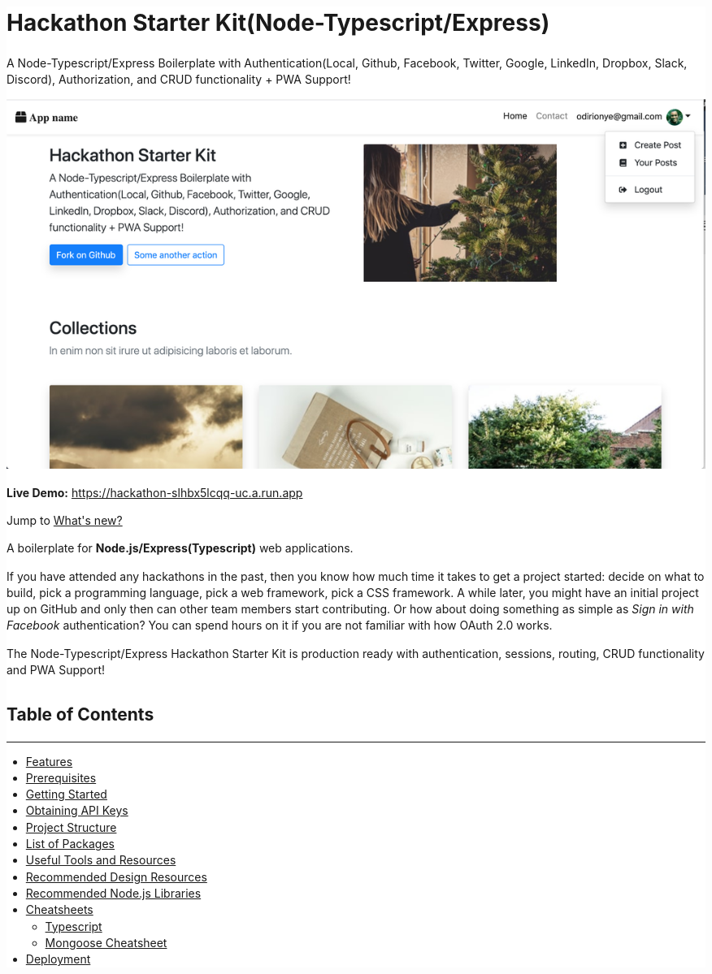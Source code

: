 
# Hackathon Starter Kit(Node-Typescript/Express)

A Node-Typescript/Express Boilerplate with Authentication(Local, Github, Facebook, Twitter, Google, LinkedIn, Dropbox, Slack, Discord), Authorization, and CRUD functionality + PWA Support!

![hackathon-starter-kit](public/snap/image.png)

**Live Demo:** <https://hackathon-slhbx5lcqq-uc.a.run.app>

Jump to [What's new?](https://github.com/nerdeveloper/hackathon-starter-kit/blob/master/CHANGELOG.md)

A boilerplate for **Node.js/Express(Typescript)** web applications.

If you have attended any hackathons in the past, then you know how much time it takes to
get a project started: decide on what to build, pick a programming language, pick a web framework,
pick a CSS framework. A while later, you might have an initial project up on GitHub and only then
can other team members start contributing. Or how about doing something as simple as *Sign in with Facebook*
authentication? You can spend hours on it if you are not familiar with how OAuth 2.0 works.

The Node-Typescript/Express Hackathon Starter Kit is production ready with authentication, sessions, routing, CRUD functionality and PWA Support!

## Table of Contents

-----------------

- [Features](#features)
- [Prerequisites](#prerequisites)
- [Getting Started](#getting-started)
- [Obtaining API Keys](#obtaining-api-keys)
- [Project Structure](#project-structure)
- [List of Packages](#list-of-packages)
- [Useful Tools and Resources](#useful-tools-and-resources)
- [Recommended Design Resources](#recommended-design-resources)
- [Recommended Node.js Libraries](#recommended-nodejs-libraries)
- [Cheatsheets](#cheatsheets)
  - [Typescript](#typescript)
  - [Mongoose Cheatsheet](#mongoose)
- [Deployment](#deployment)